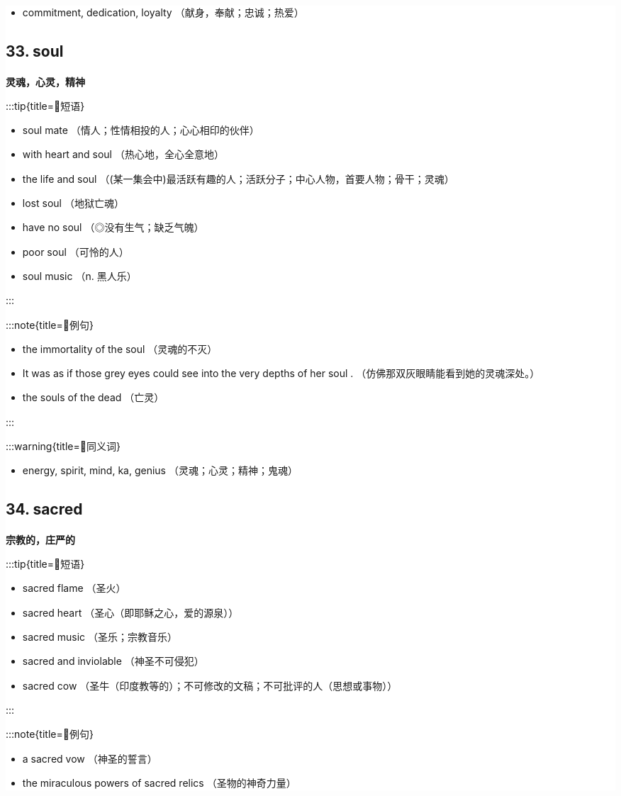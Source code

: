 - commitment, dedication, loyalty （献身，奉献；忠诚；热爱）


## 33. soul

**灵魂，心灵，精神**

:::tip{title=🤩短语}

- soul mate （情人；性情相投的人；心心相印的伙伴）

- with heart and soul （热心地，全心全意地）

- the life and soul （(某一集会中)最活跃有趣的人；活跃分子；中心人物，首要人物；骨干；灵魂）

- lost soul （地狱亡魂）

- have no soul （◎没有生气；缺乏气魄）

- poor soul （可怜的人）

- soul music （n. 黑人乐）

:::

:::note{title=🎤例句}

- the immortality of the soul （灵魂的不灭）

- It was as if those grey eyes could see into the very depths of her soul . （仿佛那双灰眼睛能看到她的灵魂深处。）

- the souls of the dead （亡灵）

:::

:::warning{title=🤔同义词}

- energy, spirit, mind, ka, genius （灵魂；心灵；精神；鬼魂）


## 34. sacred

**宗教的，庄严的**

:::tip{title=🤩短语}

- sacred flame （圣火）

- sacred heart （圣心（即耶稣之心，爱的源泉））

- sacred music （圣乐；宗教音乐）

- sacred and inviolable （神圣不可侵犯）

- sacred cow （圣牛（印度教等的）；不可修改的文稿；不可批评的人（思想或事物））

:::

:::note{title=🎤例句}

- a sacred vow （神圣的誓言）

- the miraculous powers of sacred relics （圣物的神奇力量）
